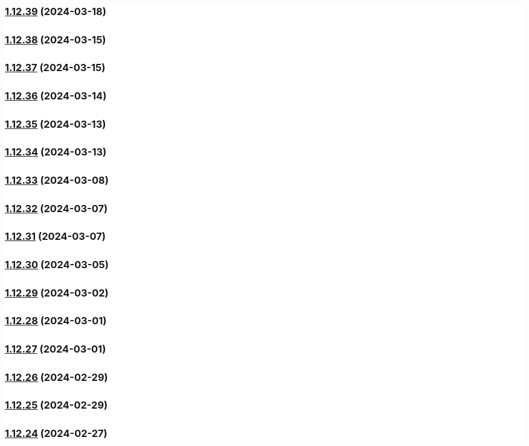 ### [1.12.39](https://github.com/TropixInc/w3block-ui-sdk/compare/v1.12.38...v1.12.39) (2024-03-18)

### [1.12.38](https://github.com/TropixInc/w3block-ui-sdk/compare/v1.12.37...v1.12.38) (2024-03-15)

### [1.12.37](https://github.com/TropixInc/w3block-ui-sdk/compare/v1.12.36...v1.12.37) (2024-03-15)

### [1.12.36](https://github.com/TropixInc/w3block-ui-sdk/compare/v1.12.35...v1.12.36) (2024-03-14)

### [1.12.35](https://github.com/TropixInc/w3block-ui-sdk/compare/v1.12.34...v1.12.35) (2024-03-13)

### [1.12.34](https://github.com/TropixInc/w3block-ui-sdk/compare/v1.12.33...v1.12.34) (2024-03-13)

### [1.12.33](https://github.com/TropixInc/w3block-ui-sdk/compare/v1.12.32...v1.12.33) (2024-03-08)

### [1.12.32](https://github.com/TropixInc/w3block-ui-sdk/compare/v1.12.31...v1.12.32) (2024-03-07)

### [1.12.31](https://github.com/TropixInc/w3block-ui-sdk/compare/v1.12.30...v1.12.31) (2024-03-07)

### [1.12.30](https://github.com/TropixInc/w3block-ui-sdk/compare/v1.12.29...v1.12.30) (2024-03-05)

### [1.12.29](https://github.com/TropixInc/w3block-ui-sdk/compare/v1.12.28...v1.12.29) (2024-03-02)

### [1.12.28](https://github.com/TropixInc/w3block-ui-sdk/compare/v1.12.27...v1.12.28) (2024-03-01)

### [1.12.27](https://github.com/TropixInc/w3block-ui-sdk/compare/v1.12.26...v1.12.27) (2024-03-01)

### [1.12.26](https://github.com/TropixInc/w3block-ui-sdk/compare/v1.12.25...v1.12.26) (2024-02-29)

### [1.12.25](https://github.com/TropixInc/w3block-ui-sdk/compare/v1.12.24...v1.12.25) (2024-02-29)

### [1.12.24](https://github.com/TropixInc/w3block-ui-sdk/compare/v1.12.23...v1.12.24) (2024-02-27)
